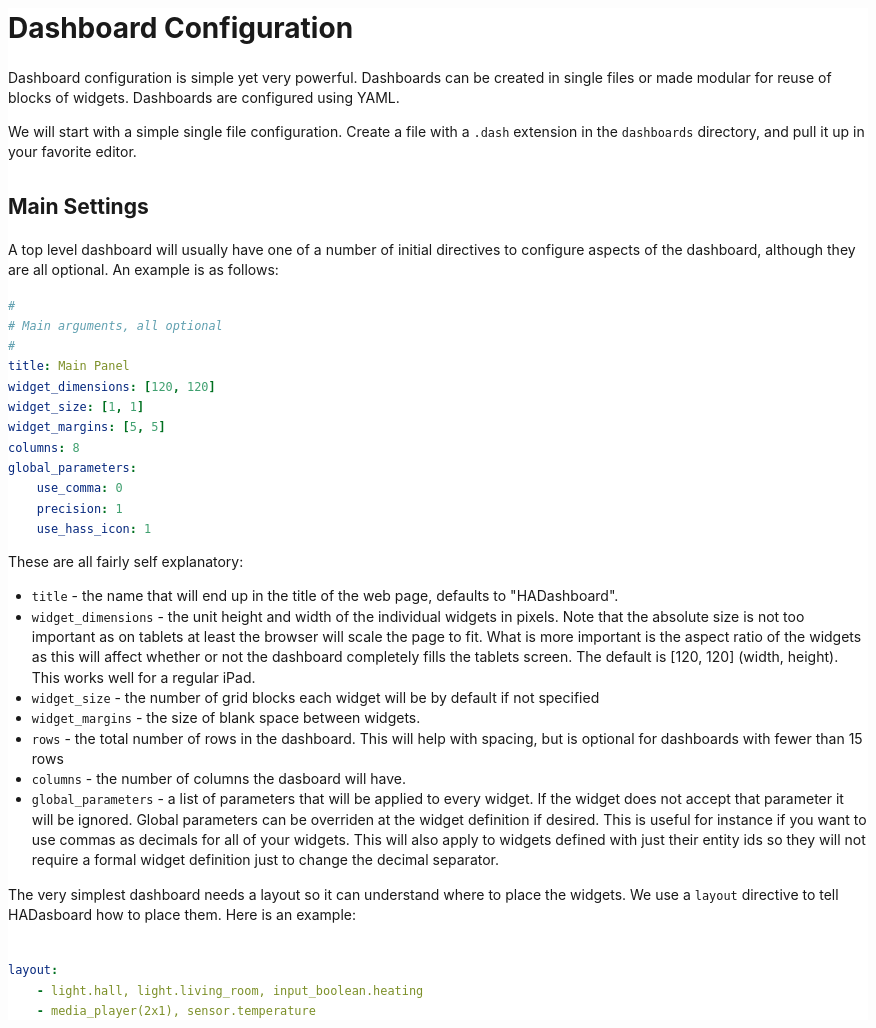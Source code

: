 # Dashboard Configuration

Dashboard configuration is simple yet very powerful. Dashboards can be created in single files or made modular for reuse of blocks of widgets. Dashboards are configured using YAML.

We will start with a simple single file configuration. Create a file with a `.dash` extension in the `dashboards` directory, and pull it up in your favorite editor.

## Main Settings

A top level dashboard will usually have one of a number of initial directives to configure aspects of the dashboard, although they are all optional. An example is as follows:

```yaml
#
# Main arguments, all optional
#
title: Main Panel
widget_dimensions: [120, 120]
widget_size: [1, 1]
widget_margins: [5, 5]
columns: 8
global_parameters:
    use_comma: 0
    precision: 1
    use_hass_icon: 1
```

These are all fairly self explanatory:

- `title` - the name that will end up in the title of the web page, defaults to "HADashboard".
- `widget_dimensions` - the unit height and width of the individual widgets in pixels. Note that the absolute size is not too important as on tablets at least the browser will scale the page to fit. What is more important is the aspect ratio of the widgets as this will affect whether or not the dashboard completely fills the tablets screen. The default is [120, 120] (width, height). This works well for a regular iPad.
- `widget_size` - the number of grid blocks each widget will be by default if not specified
- `widget_margins` - the size of blank space between widgets.
- `rows` - the total number of rows in the dashboard. This will help with spacing, but is optional for dashboards with fewer than 15 rows
- `columns` - the number of columns the dasboard will have.
- `global_parameters` - a list of parameters that will be applied to every widget. If the widget does not accept that parameter it will be ignored. Global parameters can be overriden at the widget definition if desired. This is useful for instance if you want to use commas as decimals for all of your widgets. This will also apply to widgets defined with just their entity ids so they will not require a formal widget definition just to change the decimal separator.

The very simplest dashboard needs a layout so it can understand where to place the widgets. We use a `layout` directive to tell HADasboard how to place them. Here is an example:

```yaml

layout:
    - light.hall, light.living_room, input_boolean.heating
    - media_player(2x1), sensor.temperature
```
